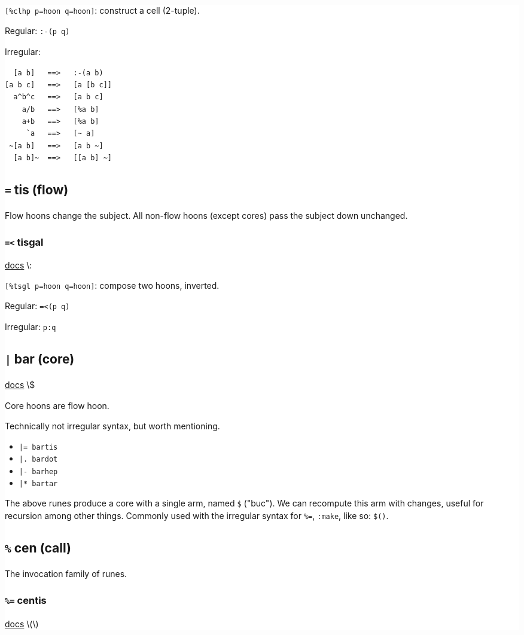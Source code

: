 `[%clhp p=hoon q=hoon]`: construct a cell (2-tuple).

Regular: `:-(p q)`

Irregular:

```
  [a b]   ==>   :-(a b)
[a b c]   ==>   [a [b c]]
  a^b^c   ==>   [a b c]
    a/b   ==>   [%a b]
    a+b   ==>   [%a b]
     `a   ==>   [~ a]
 ~[a b]   ==>   [a b ~]
  [a b]~  ==>   [[a b] ~]
```

## `=` tis (flow)

Flow hoons change the subject. All non-flow hoons (except cores) pass the subject down unchanged.

### `=<` tisgal

[docs](/language/hoon/reference/rune/tis#-tisgal) \\:

`[%tsgl p=hoon q=hoon]`: compose two hoons, inverted.

Regular: `=<(p q)`

Irregular: `p:q`

## `|` bar (core)

[docs](/language/hoon/reference/rune/bar) \\$

Core hoons are flow hoon.

Technically not irregular syntax, but worth mentioning.

- `|= bartis`
- `|. bardot`
- `|- barhep`
- `|* bartar`

The above runes produce a core with a single arm, named `$` ("buc"). We can recompute this arm with changes, useful for recursion among other things. Commonly used with the irregular syntax for `%=`, `:make`, like so: `$()`.

## `%` cen (call)

The invocation family of runes.

### `%=` centis

[docs](/language/hoon/reference/rune/cen#-centis) \\(\\)
